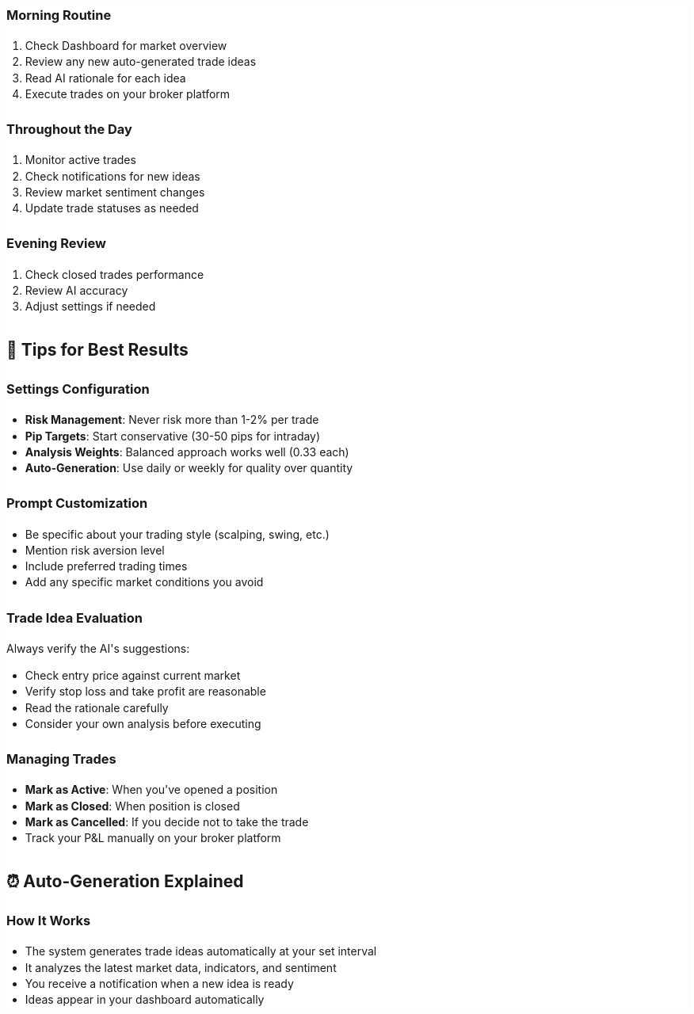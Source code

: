 ### Morning Routine
1. Check Dashboard for market overview
2. Review any new auto-generated trade ideas
3. Read AI rationale for each idea
4. Execute trades on your broker platform

### Throughout the Day
1. Monitor active trades
2. Check notifications for new ideas
3. Review market sentiment changes
4. Update trade statuses as needed

### Evening Review
1. Check closed trades performance
2. Review AI accuracy
3. Adjust settings if needed

## 🎯 Tips for Best Results

### Settings Configuration
- **Risk Management**: Never risk more than 1-2% per trade
- **Pip Targets**: Start conservative (30-50 pips for intraday)
- **Analysis Weights**: Balanced approach works well (0.33 each)
- **Auto-Generation**: Use daily or weekly for quality over quantity

### Prompt Customization
- Be specific about your trading style (scalping, swing, etc.)
- Mention risk aversion level
- Include preferred trading times
- Add any specific market conditions you avoid

### Trade Idea Evaluation
Always verify the AI's suggestions:
- Check entry price against current market
- Verify stop loss and take profit are reasonable
- Read the rationale carefully
- Consider your own analysis before executing

### Managing Trades
- **Mark as Active**: When you've opened a position
- **Mark as Closed**: When position is closed
- **Mark as Cancelled**: If you decide not to take the trade
- Track your P&L manually on your broker platform

## ⏰ Auto-Generation Explained

### How It Works
- The system generates trade ideas automatically at your set interval
- It analyzes the latest market data, indicators, and sentiment
- You receive a notification when a new idea is ready
- Ideas appear in your dashboard automatically
